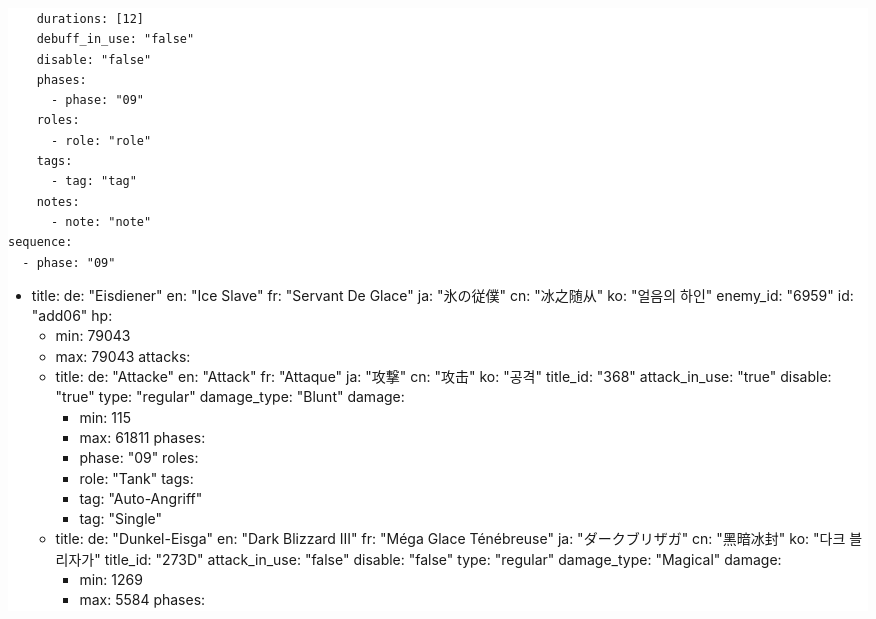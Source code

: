         durations: [12]
        debuff_in_use: "false"
        disable: "false"
        phases:
          - phase: "09"
        roles:
          - role: "role"
        tags:
          - tag: "tag"
        notes:
          - note: "note"
    sequence:
      - phase: "09"
  - title:
      de: "Eisdiener"
      en: "Ice Slave"
      fr: "Servant De Glace"
      ja: "氷の従僕"
      cn: "冰之随从"
      ko: "얼음의 하인"
    enemy_id: "6959"
    id: "add06"
    hp:
      - min: 79043
      - max: 79043
    attacks:
      - title:
          de: "Attacke"
          en: "Attack"
          fr: "Attaque"
          ja: "攻撃"
          cn: "攻击"
          ko: "공격"
        title_id: "368"
        attack_in_use: "true"
        disable: "true"
        type: "regular"
        damage_type: "Blunt"
        damage:
          - min: 115
          - max: 61811
        phases:
          - phase: "09"
        roles:
          - role: "Tank"
        tags:
          - tag: "Auto-Angriff"
          - tag: "Single"
      - title:
          de: "Dunkel-Eisga"
          en: "Dark Blizzard III"
          fr: "Méga Glace Ténébreuse"
          ja: "ダークブリザガ"
          cn: "黑暗冰封"
          ko: "다크 블리자가"
        title_id: "273D"
        attack_in_use: "false"
        disable: "false"
        type: "regular"
        damage_type: "Magical"
        damage:
          - min: 1269
          - max: 5584
        phases: